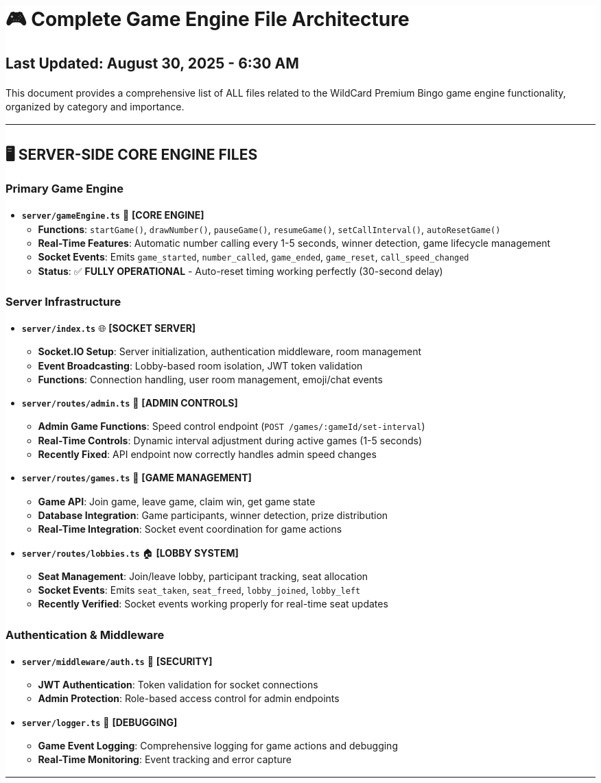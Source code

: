 # 🎮 Complete Game Engine File Architecture

## Last Updated: August 30, 2025 - 6:30 AM

This document provides a comprehensive list of ALL files related to the WildCard Premium Bingo game engine functionality, organized by category and importance.

---

## 🖥️ **SERVER-SIDE CORE ENGINE FILES**

### **Primary Game Engine**
- **`server/gameEngine.ts`** 🎯 **[CORE ENGINE]**
  - **Functions**: `startGame()`, `drawNumber()`, `pauseGame()`, `resumeGame()`, `setCallInterval()`, `autoResetGame()`
  - **Real-Time Features**: Automatic number calling every 1-5 seconds, winner detection, game lifecycle management
  - **Socket Events**: Emits `game_started`, `number_called`, `game_ended`, `game_reset`, `call_speed_changed`
  - **Status**: ✅ **FULLY OPERATIONAL** - Auto-reset timing working perfectly (30-second delay)

### **Server Infrastructure**
- **`server/index.ts`** 🌐 **[SOCKET SERVER]**
  - **Socket.IO Setup**: Server initialization, authentication middleware, room management
  - **Event Broadcasting**: Lobby-based room isolation, JWT token validation
  - **Functions**: Connection handling, user room management, emoji/chat events

- **`server/routes/admin.ts`** 👑 **[ADMIN CONTROLS]**
  - **Admin Game Functions**: Speed control endpoint (`POST /games/:gameId/set-interval`)
  - **Real-Time Controls**: Dynamic interval adjustment during active games (1-5 seconds)
  - **Recently Fixed**: API endpoint now correctly handles admin speed changes

- **`server/routes/games.ts`** 🎲 **[GAME MANAGEMENT]**
  - **Game API**: Join game, leave game, claim win, get game state
  - **Database Integration**: Game participants, winner detection, prize distribution
  - **Real-Time Integration**: Socket event coordination for game actions

- **`server/routes/lobbies.ts`** 🏠 **[LOBBY SYSTEM]**
  - **Seat Management**: Join/leave lobby, participant tracking, seat allocation
  - **Socket Events**: Emits `seat_taken`, `seat_freed`, `lobby_joined`, `lobby_left`
  - **Recently Verified**: Socket events working properly for real-time seat updates

### **Authentication & Middleware**
- **`server/middleware/auth.ts`** 🔐 **[SECURITY]**
  - **JWT Authentication**: Token validation for socket connections
  - **Admin Protection**: Role-based access control for admin endpoints

- **`server/logger.ts`** 📝 **[DEBUGGING]**
  - **Game Event Logging**: Comprehensive logging for game actions and debugging
  - **Real-Time Monitoring**: Event tracking and error capture

---
